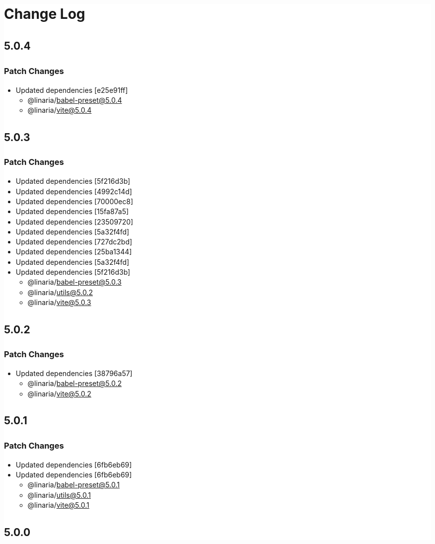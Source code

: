 # Change Log

## 5.0.4

### Patch Changes

- Updated dependencies [e25e91ff]
  - @linaria/babel-preset@5.0.4
  - @linaria/vite@5.0.4

## 5.0.3

### Patch Changes

- Updated dependencies [5f216d3b]
- Updated dependencies [4992c14d]
- Updated dependencies [70000ec8]
- Updated dependencies [15fa87a5]
- Updated dependencies [23509720]
- Updated dependencies [5a32f4fd]
- Updated dependencies [727dc2bd]
- Updated dependencies [25ba1344]
- Updated dependencies [5a32f4fd]
- Updated dependencies [5f216d3b]
  - @linaria/babel-preset@5.0.3
  - @linaria/utils@5.0.2
  - @linaria/vite@5.0.3

## 5.0.2

### Patch Changes

- Updated dependencies [38796a57]
  - @linaria/babel-preset@5.0.2
  - @linaria/vite@5.0.2

## 5.0.1

### Patch Changes

- Updated dependencies [6fb6eb69]
- Updated dependencies [6fb6eb69]
  - @linaria/babel-preset@5.0.1
  - @linaria/utils@5.0.1
  - @linaria/vite@5.0.1

## 5.0.0
